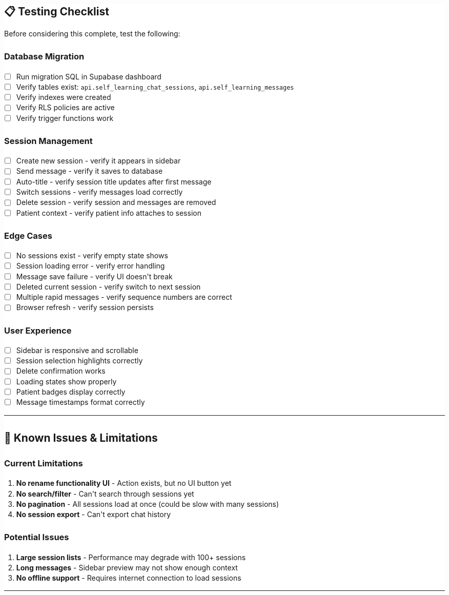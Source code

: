 ## 📋 Testing Checklist

Before considering this complete, test the following:

### Database Migration
- [ ] Run migration SQL in Supabase dashboard
- [ ] Verify tables exist: `api.self_learning_chat_sessions`, `api.self_learning_messages`
- [ ] Verify indexes were created
- [ ] Verify RLS policies are active
- [ ] Verify trigger functions work

### Session Management
- [ ] Create new session - verify it appears in sidebar
- [ ] Send message - verify it saves to database
- [ ] Auto-title - verify session title updates after first message
- [ ] Switch sessions - verify messages load correctly
- [ ] Delete session - verify session and messages are removed
- [ ] Patient context - verify patient info attaches to session

### Edge Cases
- [ ] No sessions exist - verify empty state shows
- [ ] Session loading error - verify error handling
- [ ] Message save failure - verify UI doesn't break
- [ ] Deleted current session - verify switch to next session
- [ ] Multiple rapid messages - verify sequence numbers are correct
- [ ] Browser refresh - verify session persists

### User Experience
- [ ] Sidebar is responsive and scrollable
- [ ] Session selection highlights correctly
- [ ] Delete confirmation works
- [ ] Loading states show properly
- [ ] Patient badges display correctly
- [ ] Message timestamps format correctly

---

## 🐛 Known Issues & Limitations

### Current Limitations
1. **No rename functionality UI** - Action exists, but no UI button yet
2. **No search/filter** - Can't search through sessions yet
3. **No pagination** - All sessions load at once (could be slow with many sessions)
4. **No session export** - Can't export chat history

### Potential Issues
1. **Large session lists** - Performance may degrade with 100+ sessions
2. **Long messages** - Sidebar preview may not show enough context
3. **No offline support** - Requires internet connection to load sessions

---